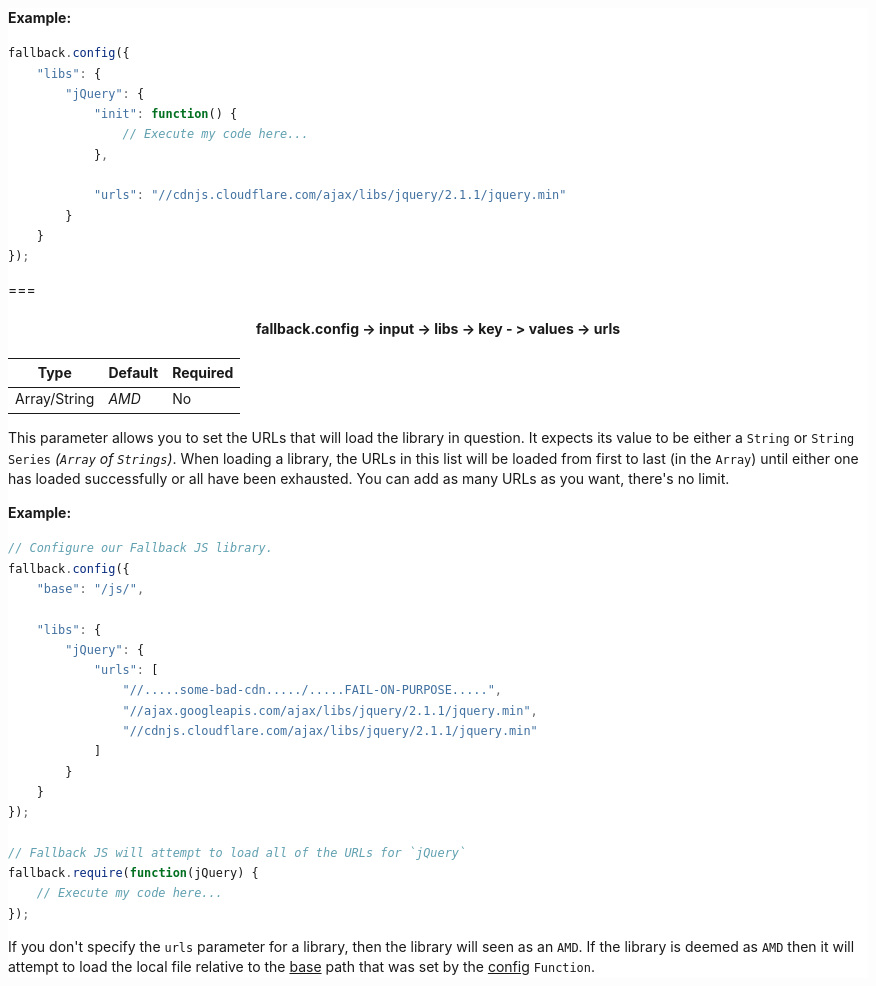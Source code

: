 **Example:**

```javascript
fallback.config({
	"libs": {
		"jQuery": {
			"init": function() {
				// Execute my code here...
			},

			"urls": "//cdnjs.cloudflare.com/ajax/libs/jquery/2.1.1/jquery.min"
		}
	}
});
```

===

<h4 align="center">fallback.config -> input -> libs -> key - > values -> urls</h4>

| Type         | Default | Required |
| ------------ | ------- | -------- |
| Array/String | *AMD*   | No       |

This parameter allows you to set the URLs that will load the library in question. It expects its value to be either a `String` or `String Series` *(`Array` of `Strings`)*. When loading a library, the URLs in this list will be loaded from first to last (in the `Array`) until either one has loaded successfully or all have been exhausted. You can add as many URLs as you want, there's no limit.

**Example:**

```javascript
// Configure our Fallback JS library.
fallback.config({
	"base": "/js/",

	"libs": {
		"jQuery": {
			"urls": [
				"//.....some-bad-cdn...../.....FAIL-ON-PURPOSE.....",
				"//ajax.googleapis.com/ajax/libs/jquery/2.1.1/jquery.min",
				"//cdnjs.cloudflare.com/ajax/libs/jquery/2.1.1/jquery.min"
			]
		}
	}
});

// Fallback JS will attempt to load all of the URLs for `jQuery`
fallback.require(function(jQuery) {
	// Execute my code here...
});
```

If you don't specify the `urls` parameter for a library, then the library will seen as an `AMD`. If the library is deemed as `AMD` then it will attempt to load the local file relative to the [base](#fallbackconfig---input---base) path that was set by the [config](#fallbackconfiginput) `Function`.
